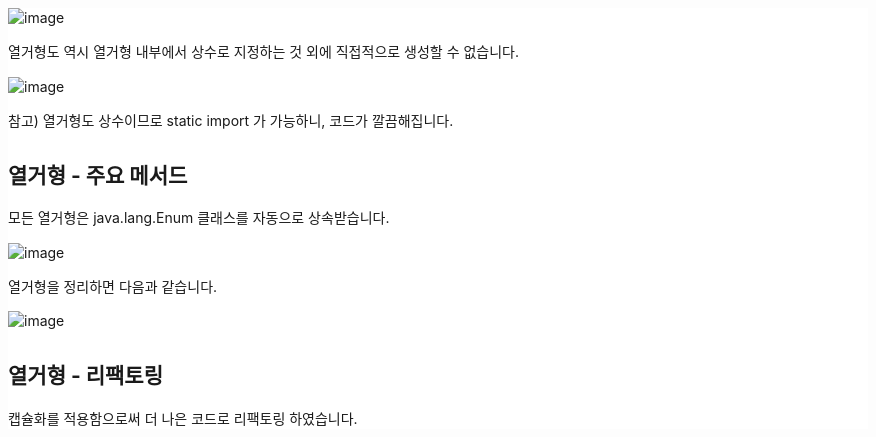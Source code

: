 ![image](https://github.com/choboss00/java-middle-class-inflearn/assets/111727212/20d65b85-85a9-4168-90ce-a09b0128750d)

열거형도 역시 열거형 내부에서 상수로 지정하는 것 외에 직접적으로 생성할 수 없습니다.

![image](https://github.com/choboss00/java-middle-class-inflearn/assets/111727212/5fc7d09f-6c19-4a8b-9f6e-3795e0b6ec42)

참고) 열거형도 상수이므로 static import 가 가능하니, 코드가 깔끔해집니다.

## 열거형 - 주요 메서드

모든 열거형은 java.lang.Enum 클래스를 자동으로 상속받습니다.

![image](https://github.com/choboss00/java-middle-class-inflearn/assets/111727212/8fcc2883-e8ab-408a-b8b9-684c508b61e7)

열거형을 정리하면 다음과 같습니다.

![image](https://github.com/choboss00/java-middle-class-inflearn/assets/111727212/c89d4459-79c2-4da6-a9da-e2bed027c5b2)

## 열거형 - 리팩토링

캡슐화를 적용함으로써 더 나은 코드로 리팩토링 하였습니다.
